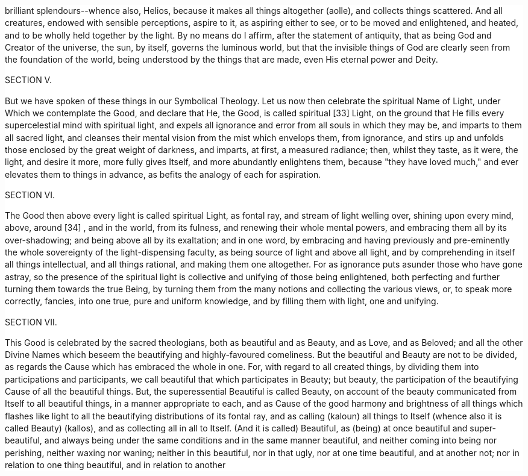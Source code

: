    brilliant splendours--whence also, Helios, because it makes all things
   altogether (aolle), and collects things scattered. And all creatures,
   endowed with sensible perceptions, aspire to it, as aspiring either to
   see, or to be moved and enlightened, and heated, and to be wholly held
   together by the light. By no means do I affirm, after the statement of
   antiquity, that as being God and Creator of the universe, the sun, by
   itself, governs the luminous world, but that the invisible things of
   God are clearly seen from the foundation of the world, being understood
   by the things that are made, even His eternal power and Deity.

   SECTION V.

   But we have spoken of these things in our Symbolical Theology. Let us
   now then celebrate the spiritual Name of Light, under Which we
   contemplate the Good, and declare that He, the Good, is called
   spiritual [33] Light, on the ground that He fills every supercelestial
   mind with spiritual light, and expels all ignorance and error from all
   souls in which they may be, and imparts to them all sacred light, and
   cleanses their mental vision from the mist which envelops them, from
   ignorance, and stirs up and unfolds those enclosed by the great weight
   of darkness, and imparts, at first, a measured radiance; then, whilst
   they taste, as it were, the light, and desire it more, more fully gives
   Itself, and more abundantly enlightens them, because "they have loved
   much," and ever elevates them to things in advance, as befits the
   analogy of each for aspiration.

   SECTION VI.

   The Good then above every light is called spiritual Light, as fontal
   ray, and stream of light welling over, shining upon every mind, above,
   around [34] , and in the world, from its fulness, and renewing their
   whole mental powers, and embracing them all by its over-shadowing; and
   being above all by its exaltation; and in one word, by embracing and
   having previously and pre-eminently the whole sovereignty of the
   light-dispensing faculty, as being source of light and above all light,
   and by comprehending in itself all things intellectual, and all things
   rational, and making them one altogether. For as ignorance puts asunder
   those who have gone astray, so the presence of the spiritual light is
   collective and unifying of those being enlightened, both perfecting and
   further turning them towards the true Being, by turning them from the
   many notions and collecting the various views, or, to speak more
   correctly, fancies, into one true, pure and uniform knowledge, and by
   filling them with light, one and unifying.

   SECTION VII.

   This Good is celebrated by the sacred theologians, both as beautiful
   and as Beauty, and as Love, and as Beloved; and all the other Divine
   Names which beseem the beautifying and highly-favoured comeliness. But
   the beautiful and Beauty are not to be divided, as regards the Cause
   which has embraced the whole in one. For, with regard to all created
   things, by dividing them into participations and participants, we call
   beautiful that which participates in Beauty; but beauty, the
   participation of the beautifying Cause of all the beautiful things.
   But, the superessential Beautiful is called Beauty, on account of the
   beauty communicated from Itself to all beautiful things, in a manner
   appropriate to each, and as Cause of the good harmony and brightness of
   all things which flashes like light to all the beautifying
   distributions of its fontal ray, and as calling (kaloun) all things to
   Itself (whence also it is called Beauty) (kallos), and as collecting
   all in all to Itself. (And it is called) Beautiful, as (being) at once
   beautiful and super-beautiful, and always being under the same
   conditions and in the same manner beautiful, and neither coming into
   being nor perishing, neither waxing nor waning; neither in this
   beautiful, nor in that ugly, nor at one time beautiful, and at another
   not; nor in relation to one thing beautiful, and in relation to another
